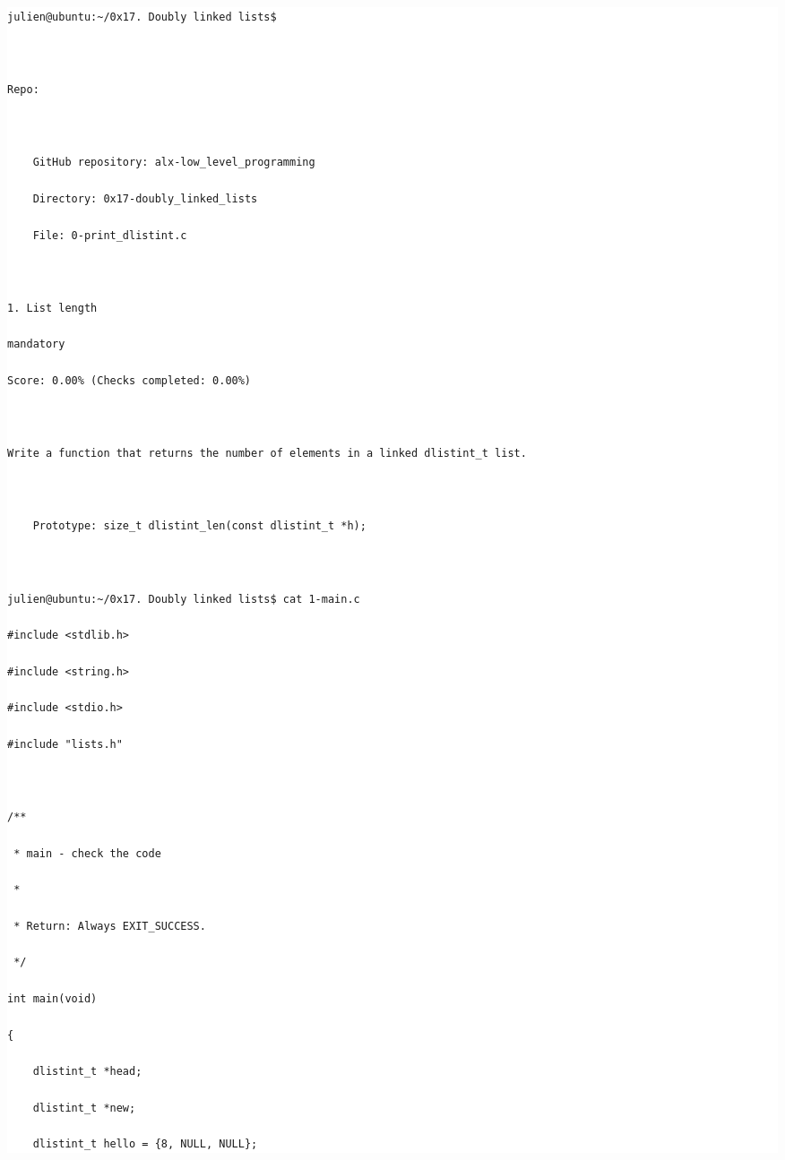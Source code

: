 ```
julien@ubuntu:~/0x17. Doubly linked lists$ 



Repo:



    GitHub repository: alx-low_level_programming

    Directory: 0x17-doubly_linked_lists

    File: 0-print_dlistint.c



1. List length

mandatory

Score: 0.00% (Checks completed: 0.00%)



Write a function that returns the number of elements in a linked dlistint_t list.



    Prototype: size_t dlistint_len(const dlistint_t *h);



julien@ubuntu:~/0x17. Doubly linked lists$ cat 1-main.c 

#include <stdlib.h>

#include <string.h>

#include <stdio.h>

#include "lists.h"



/**

 * main - check the code

 *

 * Return: Always EXIT_SUCCESS.

 */

int main(void)

{

    dlistint_t *head;

    dlistint_t *new;

    dlistint_t hello = {8, NULL, NULL};
```